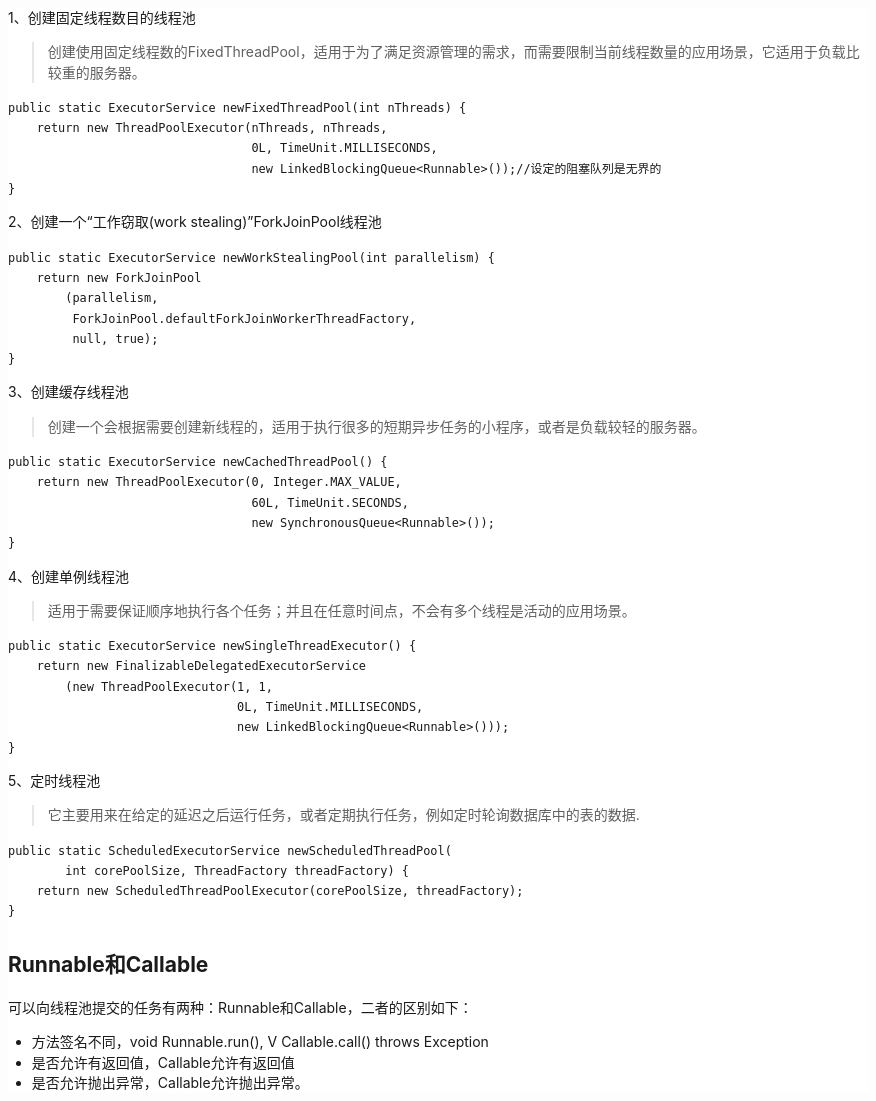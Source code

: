 1、创建固定线程数目的线程池
>创建使用固定线程数的FixedThreadPool，适用于为了满足资源管理的需求，而需要限制当前线程数量的应用场景，它适用于负载比较重的服务器。
```
public static ExecutorService newFixedThreadPool(int nThreads) {
    return new ThreadPoolExecutor(nThreads, nThreads,
                                  0L, TimeUnit.MILLISECONDS,
                                  new LinkedBlockingQueue<Runnable>());//设定的阻塞队列是无界的
}
```

2、创建一个“工作窃取(work stealing)”ForkJoinPool线程池
```
public static ExecutorService newWorkStealingPool(int parallelism) {
    return new ForkJoinPool
        (parallelism,
         ForkJoinPool.defaultForkJoinWorkerThreadFactory,
         null, true);
}
```

3、创建缓存线程池
>创建一个会根据需要创建新线程的，适用于执行很多的短期异步任务的小程序，或者是负载较轻的服务器。
```
public static ExecutorService newCachedThreadPool() {
    return new ThreadPoolExecutor(0, Integer.MAX_VALUE,
                                  60L, TimeUnit.SECONDS,
                                  new SynchronousQueue<Runnable>());
}
```
4、创建单例线程池
>适用于需要保证顺序地执行各个任务；并且在任意时间点，不会有多个线程是活动的应用场景。
```
public static ExecutorService newSingleThreadExecutor() {
    return new FinalizableDelegatedExecutorService
        (new ThreadPoolExecutor(1, 1,
                                0L, TimeUnit.MILLISECONDS,
                                new LinkedBlockingQueue<Runnable>()));
}
```

5、定时线程池
>它主要用来在给定的延迟之后运行任务，或者定期执行任务，例如定时轮询数据库中的表的数据.
```
public static ScheduledExecutorService newScheduledThreadPool(
        int corePoolSize, ThreadFactory threadFactory) {
    return new ScheduledThreadPoolExecutor(corePoolSize, threadFactory);
}
```


## Runnable和Callable

可以向线程池提交的任务有两种：Runnable和Callable，二者的区别如下：

* 方法签名不同，void Runnable.run(), V Callable.call() throws Exception
* 是否允许有返回值，Callable允许有返回值
* 是否允许抛出异常，Callable允许抛出异常。
